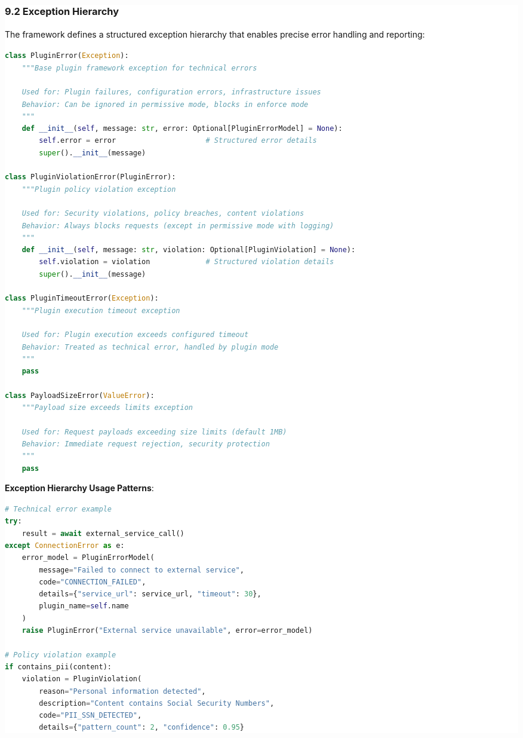 ### 9.2 Exception Hierarchy

The framework defines a structured exception hierarchy that enables precise error handling and reporting:

```python
class PluginError(Exception):
    """Base plugin framework exception for technical errors

    Used for: Plugin failures, configuration errors, infrastructure issues
    Behavior: Can be ignored in permissive mode, blocks in enforce mode
    """
    def __init__(self, message: str, error: Optional[PluginErrorModel] = None):
        self.error = error                     # Structured error details
        super().__init__(message)

class PluginViolationError(PluginError):
    """Plugin policy violation exception

    Used for: Security violations, policy breaches, content violations
    Behavior: Always blocks requests (except in permissive mode with logging)
    """
    def __init__(self, message: str, violation: Optional[PluginViolation] = None):
        self.violation = violation             # Structured violation details
        super().__init__(message)

class PluginTimeoutError(Exception):
    """Plugin execution timeout exception

    Used for: Plugin execution exceeds configured timeout
    Behavior: Treated as technical error, handled by plugin mode
    """
    pass

class PayloadSizeError(ValueError):
    """Payload size exceeds limits exception

    Used for: Request payloads exceeding size limits (default 1MB)
    Behavior: Immediate request rejection, security protection
    """
    pass
```

**Exception Hierarchy Usage Patterns**:

```python
# Technical error example
try:
    result = await external_service_call()
except ConnectionError as e:
    error_model = PluginErrorModel(
        message="Failed to connect to external service",
        code="CONNECTION_FAILED",
        details={"service_url": service_url, "timeout": 30},
        plugin_name=self.name
    )
    raise PluginError("External service unavailable", error=error_model)

# Policy violation example
if contains_pii(content):
    violation = PluginViolation(
        reason="Personal information detected",
        description="Content contains Social Security Numbers",
        code="PII_SSN_DETECTED",
        details={"pattern_count": 2, "confidence": 0.95}
```